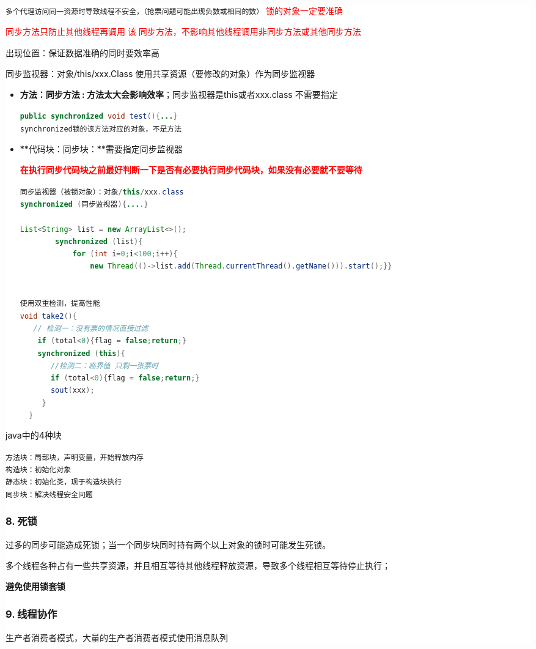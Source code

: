 ```多个代理访问同一资源时导致线程不安全，（抢票问题可能出现负数或相同的数）```
  <font color="red">锁的对象一定要准确</font>

  <font color="red">同步方法只防止其他线程再调用 该 同步方法，不影响其他线程调用非同步方法或其他同步方法</font>

  出现位置：保证数据准确的同时要效率高

  同步监视器：对象/this/xxx.Class  使用共享资源（要修改的对象）作为同步监视器

  * **方法：同步方法 :  方法太大会影响效率**；同步监视器是this或者xxx.class 不需要指定

    ```java
    public synchronized void test(){...}
    synchronized锁的该方法对应的对象，不是方法
    ```

  * **代码块：同步块：**需要指定同步监视器

    **<font color="red">在执行同步代码块之前最好判断一下是否有必要执行同步代码块，如果没有必要就不要等待</font>**

    ```java
    同步监视器（被锁对象）：对象/this/xxx.class
    synchronized (同步监视器){....}
    
    List<String> list = new ArrayList<>();
            synchronized (list){
                for (int i=0;i<100;i++){
                    new Thread(()->list.add(Thread.currentThread().getName())).start();}}
    
    
    使用双重检测，提高性能
    void take2(){
       // 检测一：没有票的情况直接过滤
        if (total<0){flag = false;return;}
        synchronized (this){
           //检测二：临界值 只剩一张票时
           if (total<0){flag = false;return;}
           sout(xxx);     
         }
      }
    ```

  java中的4种块

  ```
  方法块：局部块，声明变量，开始释放内存
  构造块：初始化对象
  静态块：初始化类，现于构造块执行
  同步块：解决线程安全问题
  ```



### 8. 死锁

过多的同步可能造成死锁；当一个同步块同时持有两个以上对象的锁时可能发生死锁。

多个线程各种占有一些共享资源，并且相互等待其他线程释放资源，导致多个线程相互等待停止执行；

**避免使用锁套锁**

### 9. 线程协作 

生产者消费者模式，大量的生产者消费者模式使用消息队列
  ```